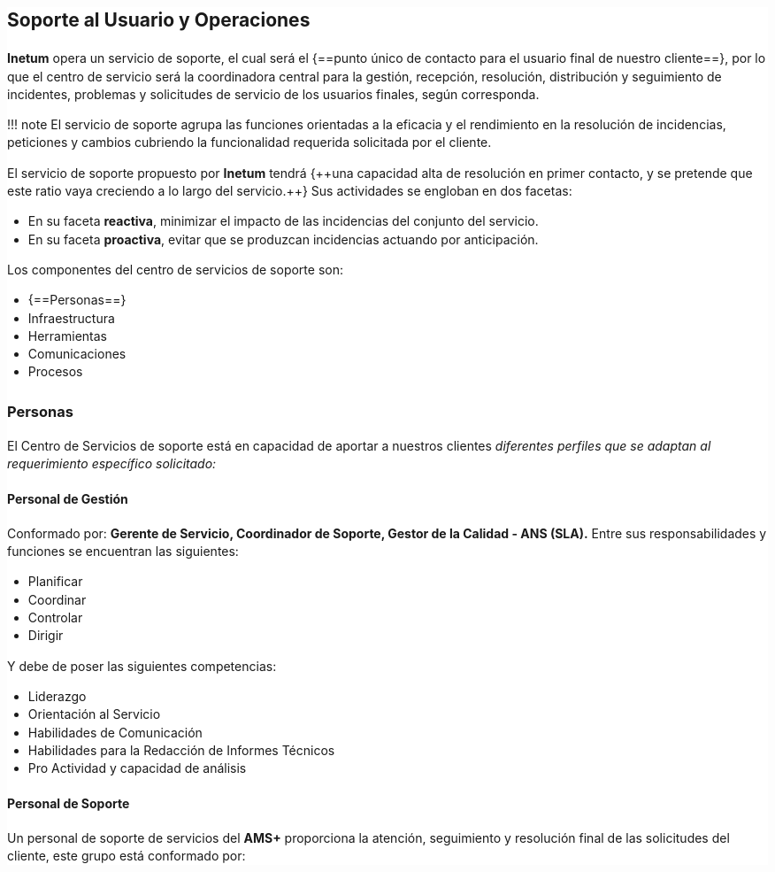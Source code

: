 ## Soporte al Usuario y Operaciones 
**Inetum** opera un servicio de soporte, el cual será el {==punto único de contacto para el usuario final de 
nuestro cliente==}, por lo que el centro de servicio será la coordinadora central para la gestión, recepción, 
resolución, distribución y seguimiento de incidentes, problemas y solicitudes de servicio de los usuarios 
finales, según corresponda.

!!! note
    El servicio de soporte agrupa las funciones orientadas a la eficacia y el rendimiento en la 
    resolución de incidencias, peticiones y cambios cubriendo la funcionalidad requerida solicitada por el cliente. 

El servicio de soporte propuesto por **Inetum** tendrá {++una capacidad alta de resolución en primer contacto, 
y se pretende que este ratio vaya creciendo a lo largo del servicio.++} Sus actividades se engloban en dos facetas: 

* En su faceta **reactiva**, minimizar el impacto de las incidencias del conjunto del servicio. 
* En su faceta **proactiva**, evitar que se produzcan incidencias actuando por anticipación. 

Los componentes del centro de servicios de soporte son: 

* {==Personas==}  
* Infraestructura 
* Herramientas  
* Comunicaciones 
* Procesos 

### Personas
El Centro de Servicios de soporte está en capacidad de aportar a nuestros clientes 
*diferentes perfiles que se adaptan al requerimiento específico solicitado:* 

#### Personal de Gestión
Conformado por: **Gerente de Servicio, Coordinador de Soporte, Gestor de la Calidad - ANS (SLA).** 
Entre sus responsabilidades y funciones se encuentran las siguientes: 

* Planificar
* Coordinar
* Controlar
* Dirigir

Y debe de poser las siguientes competencias:

* Liderazgo
* Orientación al Servicio
* Habilidades de Comunicación
* Habilidades para la Redacción de Informes Técnicos
* Pro Actividad y capacidad de análisis

#### Personal de Soporte
Un personal de soporte de servicios del **AMS+** proporciona la atención, seguimiento y resolución 
final de las solicitudes del cliente, este grupo está conformado por:
